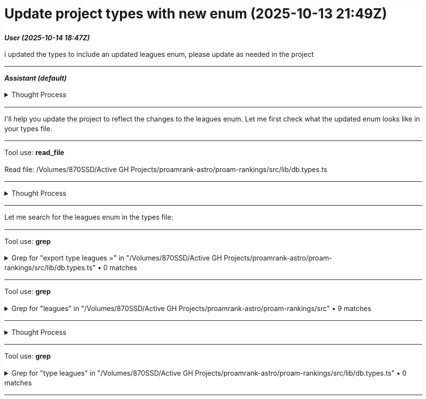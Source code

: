 



# Update project types with new enum (2025-10-13 21:49Z)

_**User (2025-10-14 18:47Z)**_

i updated the types to include an updated leagues enum, please update as needed in the project

---

_**Assistant (default)**_

<think><details><summary>Thought Process</summary></details></think>

---

I'll help you update the project to reflect the changes to the leagues enum. Let me first check what the updated enum looks like in your types file.

---

Tool use: **read_file**

Read file: /Volumes/870SSD/Active GH Projects/proamrank-astro/proam-rankings/src/lib/db.types.ts

---

<think><details><summary>Thought Process</summary></details></think>

---

Let me search for the leagues enum in the types file:

---

Tool use: **grep**

<details><summary>Grep for "export type leagues =" in "/Volumes/870SSD/Active GH Projects/proamrank-astro/proam-rankings/src/lib/db.types.ts" • 0 matches</summary></details>

---

Tool use: **grep**

<details><summary>Grep for "leagues" in "/Volumes/870SSD/Active GH Projects/proamrank-astro/proam-rankings/src" • 9 matches</summary></details>

---

<think><details><summary>Thought Process</summary></details></think>

---

Tool use: **grep**

<details><summary>Grep for "type leagues" in "/Volumes/870SSD/Active GH Projects/proamrank-astro/proam-rankings/src/lib/db.types.ts" • 0 matches</summary></details>

---
